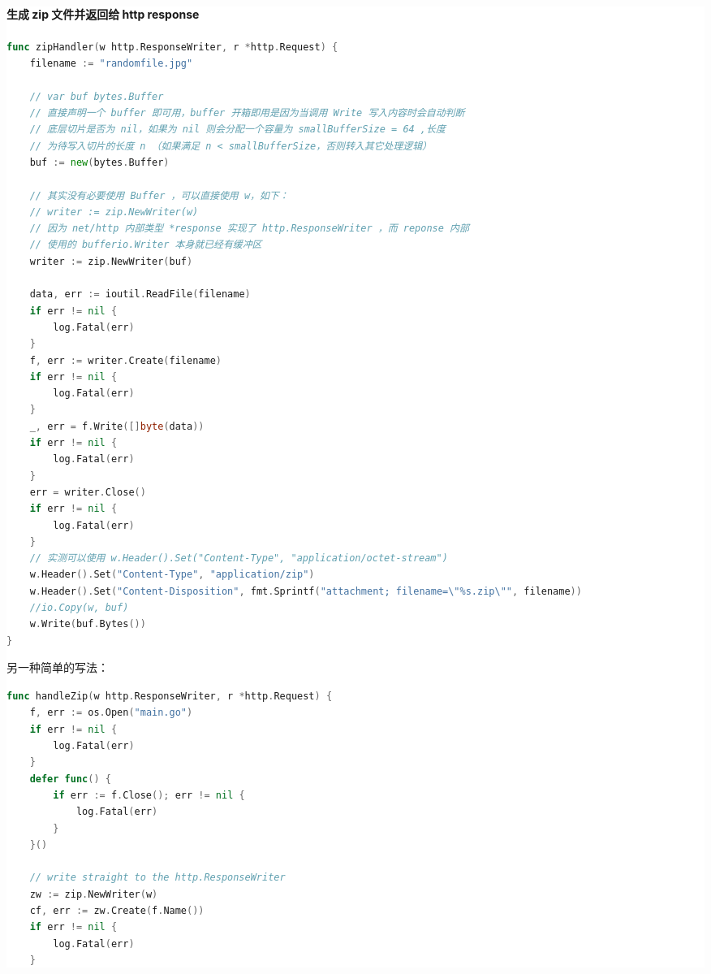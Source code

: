 ```go
```

#### 生成 zip 文件并返回给 http response

```go
func zipHandler(w http.ResponseWriter, r *http.Request) {
    filename := "randomfile.jpg"

    // var buf bytes.Buffer
    // 直接声明一个 buffer 即可用，buffer 开箱即用是因为当调用 Write 写入内容时会自动判断
    // 底层切片是否为 nil，如果为 nil 则会分配一个容量为 smallBufferSize = 64 ,长度
    // 为待写入切片的长度 n （如果满足 n < smallBufferSize，否则转入其它处理逻辑）
    buf := new(bytes.Buffer)

    // 其实没有必要使用 Buffer ，可以直接使用 w，如下：
    // writer := zip.NewWriter(w)
    // 因为 net/http 内部类型 *response 实现了 http.ResponseWriter ，而 reponse 内部
    // 使用的 bufferio.Writer 本身就已经有缓冲区
    writer := zip.NewWriter(buf)

    data, err := ioutil.ReadFile(filename)
    if err != nil {
        log.Fatal(err)
    }
    f, err := writer.Create(filename)
    if err != nil {
        log.Fatal(err)
    }
    _, err = f.Write([]byte(data))
    if err != nil {
        log.Fatal(err)
    }
    err = writer.Close()
    if err != nil {
        log.Fatal(err)
    }
    // 实测可以使用 w.Header().Set("Content-Type", "application/octet-stream")
    w.Header().Set("Content-Type", "application/zip")
    w.Header().Set("Content-Disposition", fmt.Sprintf("attachment; filename=\"%s.zip\"", filename))
    //io.Copy(w, buf)
    w.Write(buf.Bytes())
}
```

另一种简单的写法：

```go
func handleZip(w http.ResponseWriter, r *http.Request) {
    f, err := os.Open("main.go")
    if err != nil {
        log.Fatal(err)
    }
    defer func() {
        if err := f.Close(); err != nil {
            log.Fatal(err)
        }
    }()

    // write straight to the http.ResponseWriter
    zw := zip.NewWriter(w)
    cf, err := zw.Create(f.Name())
    if err != nil {
        log.Fatal(err)
    }

```